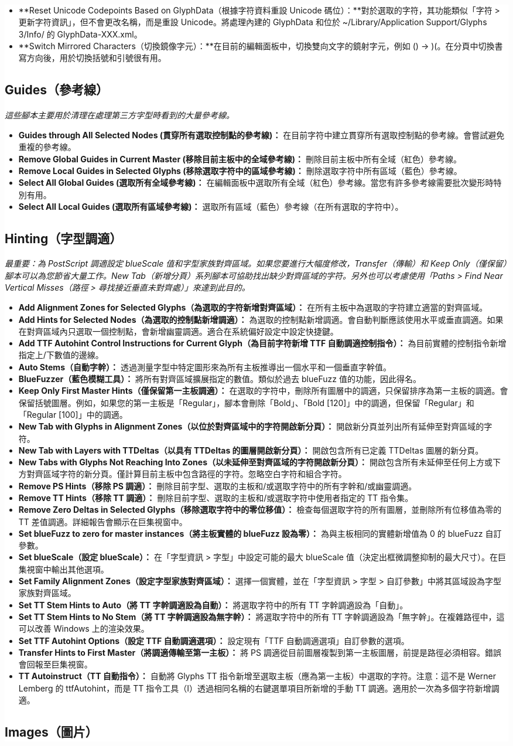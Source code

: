 * **Reset Unicode Codepoints Based on GlyphData（根據字符資料重設 Unicode 碼位）：**對於選取的字符，其功能類似「字符 > 更新字符資訊」，但不會更改名稱，而是重設 Unicode。將處理內建的 GlyphData 和位於 ~/Library/Application Support/Glyphs 3/Info/ 的 GlyphData-XXX.xml。
* **Switch Mirrored Characters（切換鏡像字元）：**在目前的編輯面板中，切換雙向文字的鏡射字元，例如 () → )(。在分頁中切換書寫方向後，用於切換括號和引號很有用。

## Guides（參考線）

*這些腳本主要用於清理在處理第三方字型時看到的大量參考線。*

* **Guides through All Selected Nodes (貫穿所有選取控制點的參考線)：** 在目前字符中建立貫穿所有選取控制點的參考線。會嘗試避免重複的參考線。
* **Remove Global Guides in Current Master (移除目前主板中的全域參考線)：** 刪除目前主板中所有全域（紅色）參考線。
* **Remove Local Guides in Selected Glyphs (移除選取字符中的區域參考線)：** 刪除選取字符中所有區域（藍色）參考線。
* **Select All Global Guides (選取所有全域參考線)：** 在編輯面板中選取所有全域（紅色）參考線。當您有許多參考線需要批次變形時特別有用。
* **Select All Local Guides (選取所有區域參考線)：** 選取所有區域（藍色）參考線（在所有選取的字符中）。

## Hinting（字型調適）

*最重要：為 PostScript 調適設定 blueScale 值和字型家族對齊區域。如果您要進行大幅度修改，Transfer（傳輸）和 Keep Only（僅保留）腳本可以為您節省大量工作。New Tab（新增分頁）系列腳本可協助找出缺少對齊區域的字符。另外也可以考慮使用「Paths > Find Near Vertical Misses（路徑 > 尋找接近垂直未對齊處）」來達到此目的。*

* **Add Alignment Zones for Selected Glyphs（為選取的字符新增對齊區域）：** 在所有主板中為選取的字符建立適當的對齊區域。
* **Add Hints for Selected Nodes（為選取的控制點新增調適）：** 為選取的控制點新增調適。會自動判斷應該使用水平或垂直調適。如果在對齊區域內只選取一個控制點，會新增幽靈調適。適合在系統偏好設定中設定快捷鍵。
* **Add TTF Autohint Control Instructions for Current Glyph（為目前字符新增 TTF 自動調適控制指令）：** 為目前實體的控制指令新增指定上/下數值的邊線。
* **Auto Stems（自動字幹）：** 透過測量字型中特定圖形來為所有主板推導出一個水平和一個垂直字幹值。
* **BlueFuzzer（藍色模糊工具）：** 將所有對齊區域擴展指定的數值。類似於過去 blueFuzz 值的功能，因此得名。
* **Keep Only First Master Hints（僅保留第一主板調適）：** 在選取的字符中，刪除所有圖層中的調適，只保留排序為第一主板的調適。會保留括號圖層。例如，如果您的第一主板是「Regular」，腳本會刪除「Bold」、「Bold [120]」中的調適，但保留「Regular」和「Regular [100]」中的調適。
* **New Tab with Glyphs in Alignment Zones（以位於對齊區域中的字符開啟新分頁）：** 開啟新分頁並列出所有延伸至對齊區域的字符。
* **New Tab with Layers with TTDeltas（以具有 TTDeltas 的圖層開啟新分頁）：** 開啟包含所有已定義 TTDeltas 圖層的新分頁。
* **New Tabs with Glyphs Not Reaching Into Zones（以未延伸至對齊區域的字符開啟新分頁）：** 開啟包含所有未延伸至任何上方或下方對齊區域字符的新分頁。僅計算目前主板中包含路徑的字符。忽略空白字符和組合字符。
* **Remove PS Hints（移除 PS 調適）：** 刪除目前字型、選取的主板和/或選取字符中的所有字幹和/或幽靈調適。
* **Remove TT Hints（移除 TT 調適）：** 刪除目前字型、選取的主板和/或選取字符中使用者指定的 TT 指令集。
* **Remove Zero Deltas in Selected Glyphs（移除選取字符中的零位移值）：** 檢查每個選取字符的所有圖層，並刪除所有位移值為零的 TT 差值調適。詳細報告會顯示在巨集視窗中。
* **Set blueFuzz to zero for master instances（將主板實體的 blueFuzz 設為零）：** 為與主板相同的實體新增值為 0 的 blueFuzz 自訂參數。
* **Set blueScale（設定 blueScale）：** 在「字型資訊 > 字型」中設定可能的最大 blueScale 值（決定出框微調整抑制的最大尺寸）。在巨集視窗中輸出其他選項。
* **Set Family Alignment Zones（設定字型家族對齊區域）：** 選擇一個實體，並在「字型資訊 > 字型 > 自訂參數」中將其區域設為字型家族對齊區域。
* **Set TT Stem Hints to Auto（將 TT 字幹調適設為自動）：** 將選取字符中的所有 TT 字幹調適設為「自動」。
* **Set TT Stem Hints to No Stem（將 TT 字幹調適設為無字幹）：** 將選取字符中的所有 TT 字幹調適設為「無字幹」。在複雜路徑中，這可以改善 Windows 上的渲染效果。
* **Set TTF Autohint Options（設定 TTF 自動調適選項）：** 設定現有「TTF 自動調適選項」自訂參數的選項。
* **Transfer Hints to First Master（將調適傳輸至第一主板）：** 將 PS 調適從目前圖層複製到第一主板圖層，前提是路徑必須相容。錯誤會回報至巨集視窗。
* **TT Autoinstruct（TT 自動指令）：** 自動將 Glyphs TT 指令新增至選取主板（應為第一主板）中選取的字符。注意：這不是 Werner Lemberg 的 ttfAutohint，而是 TT 指令工具（I）透過相同名稱的右鍵選單項目所新增的手動 TT 調適。適用於一次為多個字符新增調適。

## Images（圖片）
